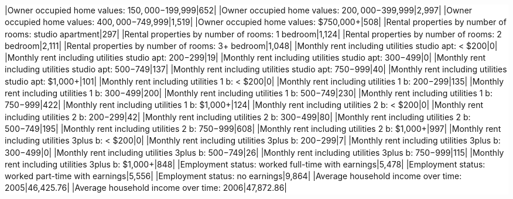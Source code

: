 |Owner occupied home values: $150,000-$199,999|652|
|Owner occupied home values: $200,000-$399,999|2,997|
|Owner occupied home values: $400,000-$749,999|1,519|
|Owner occupied home values: $750,000+|508|
|Rental properties by number of rooms: studio apartment|297|
|Rental properties by number of rooms: 1 bedroom|1,124|
|Rental properties by number of rooms: 2 bedroom|2,111|
|Rental properties by number of rooms: 3+ bedroom|1,048|
|Monthly rent including utilities studio apt: < $200|0|
|Monthly rent including utilities studio apt: $200-$299|19|
|Monthly rent including utilities studio apt: $300-$499|0|
|Monthly rent including utilities studio apt: $500-$749|137|
|Monthly rent including utilities studio apt: $750-$999|40|
|Monthly rent including utilities studio apt: $1,000+|101|
|Monthly rent including utilities 1 b: < $200|0|
|Monthly rent including utilities 1 b: $200-$299|135|
|Monthly rent including utilities 1 b: $300-$499|200|
|Monthly rent including utilities 1 b: $500-$749|230|
|Monthly rent including utilities 1 b: $750-$999|422|
|Monthly rent including utilities 1 b: $1,000+|124|
|Monthly rent including utilities 2 b: < $200|0|
|Monthly rent including utilities 2 b: $200-$299|42|
|Monthly rent including utilities 2 b: $300-$499|80|
|Monthly rent including utilities 2 b: $500-$749|195|
|Monthly rent including utilities 2 b: $750-$999|608|
|Monthly rent including utilities 2 b: $1,000+|997|
|Monthly rent including utilities 3plus b: < $200|0|
|Monthly rent including utilities 3plus b: $200-$299|7|
|Monthly rent including utilities 3plus b: $300-$499|0|
|Monthly rent including utilities 3plus b: $500-$749|26|
|Monthly rent including utilities 3plus b: $750-$999|115|
|Monthly rent including utilities 3plus b: $1,000+|848|
|Employment status: worked full-time with earnings|5,478|
|Employment status: worked part-time with earnings|5,556|
|Employment status: no earnings|9,864|
|Average household income over time: 2005|46,425.76|
|Average household income over time: 2006|47,872.86|